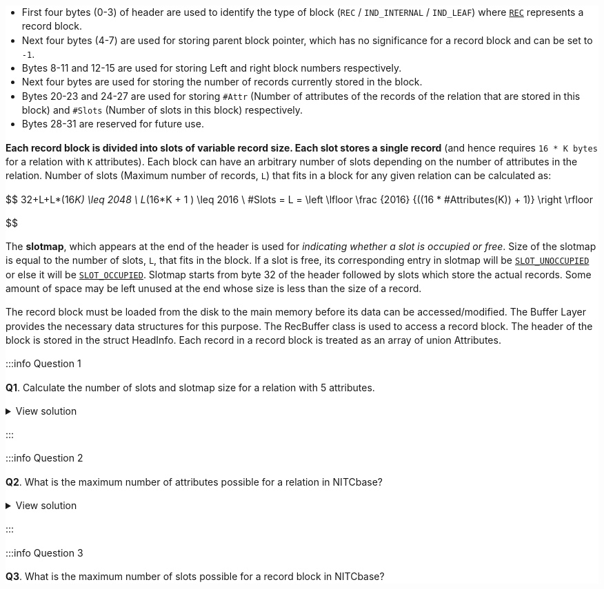 
* First four bytes (0-3) of header are used to identify the type of block (`REC` / `IND_INTERNAL` / `IND_LEAF`) where [`REC`](https://nitcbase.github.io(/constants).html) represents a record block.
* Next four bytes (4-7) are used for storing parent block pointer, which has no significance for a record block and can be set to `-1`. 
* Bytes 8-11 and 12-15 are used for storing Left and right block numbers respectively. 
* Next four bytes are used for storing the number of records currently stored in the block. 
* Bytes 20-23 and 24-27 are used for storing `#Attr` (Number of attributes of the records of the relation that are stored in this block) and `#Slots` (Number of slots in this block) respectively. 
* Bytes 28-31 are reserved for future use.

**Each record block is divided into slots of variable record size. Each slot stores a single record** (and hence requires `16 * K bytes` for a relation with `K` attributes). Each block can have an arbitrary number of slots depending on the number of attributes in the relation. Number of slots (Maximum number of records, `L`) that fits in a block for any given relation can be calculated as:

$$
32+L+L*(16*K) \leq 2048 \\
                                L*(16*K + 1 ) \leq 2016 \\
                                \#Slots = L = \left \lfloor \frac {2016} {((16 * \#Attributes(K)) + 1)} \right \rfloor

$$


The **slotmap**, which appears at the end of the header is used for *indicating whether a slot is occupied or free*. Size of the slotmap is equal to the number of slots, `L`, that fits in the block. If a slot is free, its corresponding entry in slotmap will be [`SLOT_UNOCCUPIED`](/constants) or else it will be [`SLOT_OCCUPIED`](/constants). Slotmap starts from byte 32 of the header followed by slots which store the actual records. Some amount of space may be left unused at the end whose size is less than the size of a record.

The record block must be loaded from the disk to the main memory before its data can be accessed/modified. The Buffer Layer provides the necessary data structures for this purpose. The RecBuffer class is used to access a record block. The header of the block is stored in the struct HeadInfo. Each record in a record block is treated as an array of union Attributes.

:::info Question 1

**Q1**. Calculate the number of slots and slotmap size for a relation with 5 attributes.

<details><summary>
View solution
</summary></details>

:::

:::info Question 2

**Q2**. What is the maximum number of attributes possible for a relation in NITCbase?

<details><summary>
View solution
</summary></details>

:::

:::info Question 3

**Q3**. What is the maximum number of slots possible for a record block in NITCbase?
